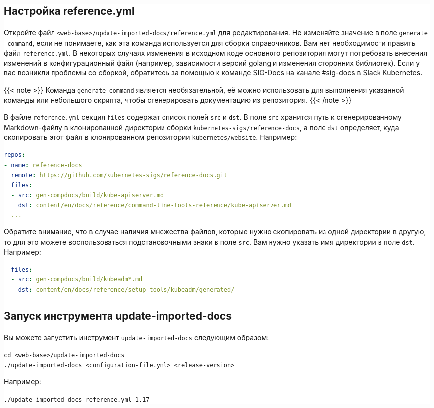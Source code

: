 ## Настройка reference.yml

Откройте файл `<web-base>/update-imported-docs/reference.yml` для редактирования.
Не изменяйте значение в поле `generate-command`, если не понимаете, как эта команда используется для сборки справочников.
Вам нет необходимости править файл `reference.yml`. В некоторых случаях изменения в исходном коде основного репозитория могут потребовать внесения изменений в конфигурационный файл (например, зависимости версий golang и изменения сторонних библиотек).
Если у вас возникли проблемы со сборкой, обратитесь за помощью к команде SIG-Docs на канале [#sig-docs в Slack Kubernetes](https://kubernetes.slack.com).

{{< note >}}
Команда `generate-command` является необязательной, её можно использовать для выполнения указанной команды или небольшого скрипта, чтобы сгенерировать документацию из репозитория.
{{< /note >}}

В файле `reference.yml` секция `files` содержат список полей `src` и `dst`.
В поле `src` хранится путь к сгенерированному Markdown-файлу в клонированной директории сборки `kubernetes-sigs/reference-docs`, а поле `dst` определяет, куда скопировать этот файл в клонированном репозитории `kubernetes/website`.
Например:

```yaml
repos:
- name: reference-docs
  remote: https://github.com/kubernetes-sigs/reference-docs.git
  files:
  - src: gen-compdocs/build/kube-apiserver.md
    dst: content/en/docs/reference/command-line-tools-reference/kube-apiserver.md
  ...
```

Обратите внимание, что в случае наличия множества файлов, которые нужно скопировать из одной директории в другую, то для это можете воспользоваться подстановочными знаки в поле `src`. Вам нужно указать имя директории в поле `dst`.
Например:

```yaml
  files:
  - src: gen-compdocs/build/kubeadm*.md
    dst: content/en/docs/reference/setup-tools/kubeadm/generated/
```

## Запуск инструмента update-imported-docs

Вы можете запустить инструмент `update-imported-docs` следующим образом:

```shell
cd <web-base>/update-imported-docs
./update-imported-docs <configuration-file.yml> <release-version>
```

Например:

```shell
./update-imported-docs reference.yml 1.17
```
